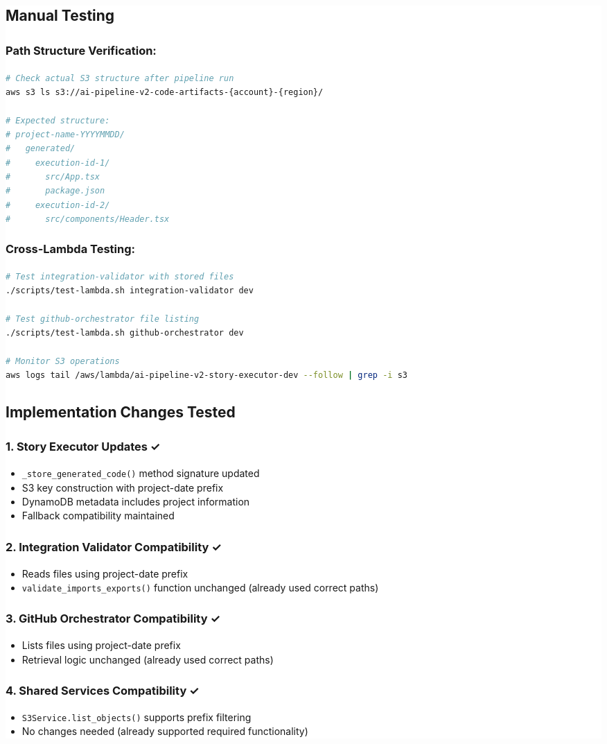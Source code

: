 ## Manual Testing

### Path Structure Verification:
```bash
# Check actual S3 structure after pipeline run
aws s3 ls s3://ai-pipeline-v2-code-artifacts-{account}-{region}/

# Expected structure:
# project-name-YYYYMMDD/
#   generated/
#     execution-id-1/
#       src/App.tsx
#       package.json
#     execution-id-2/
#       src/components/Header.tsx
```

### Cross-Lambda Testing:
```bash
# Test integration-validator with stored files
./scripts/test-lambda.sh integration-validator dev

# Test github-orchestrator file listing
./scripts/test-lambda.sh github-orchestrator dev

# Monitor S3 operations
aws logs tail /aws/lambda/ai-pipeline-v2-story-executor-dev --follow | grep -i s3
```

## Implementation Changes Tested

### 1. Story Executor Updates ✓
- `_store_generated_code()` method signature updated
- S3 key construction with project-date prefix
- DynamoDB metadata includes project information
- Fallback compatibility maintained

### 2. Integration Validator Compatibility ✓
- Reads files using project-date prefix
- `validate_imports_exports()` function unchanged (already used correct paths)

### 3. GitHub Orchestrator Compatibility ✓
- Lists files using project-date prefix  
- Retrieval logic unchanged (already used correct paths)

### 4. Shared Services Compatibility ✓
- `S3Service.list_objects()` supports prefix filtering
- No changes needed (already supported required functionality)
